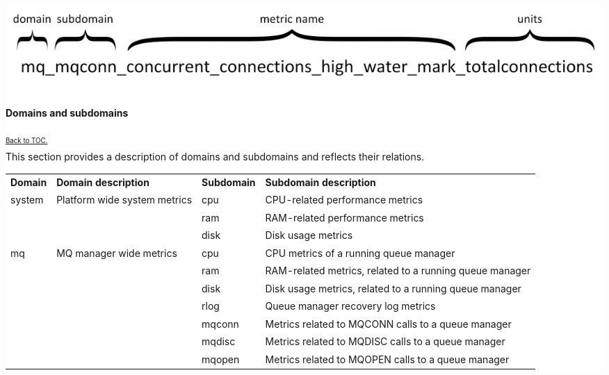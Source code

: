 <img src="/docs/images/metric_naming_example_2.png" data-canonical-src="/docs/images/metric_naming_example_2.png" width="899" height="120" />

#### Domains and subdomains
<sub><sup> [Back to TOC.](#table-of-contents) </sup></sub><br/>
This section provides a description of domains and subdomains and reflects their relations.
<table>
<tbody>
<tr>
<td><strong>Domain</strong></td>
<td><strong>Domain description</strong></td>
<td><strong>Subdomain</strong></td>
<td><strong>Subdomain description</strong></td>
</tr>
<tr>
<td rowspan="3">system</td>
<td rowspan="3">Platform wide system metrics</td>
<td>cpu</td>
<td>CPU-related performance metrics</td>
</tr>
<tr>
<td>ram</td>
<td>RAM-related performance metrics</td>
</tr>
<tr>
<td>disk</td>
<td>Disk usage metrics</td>
</tr>
<tr>
<td rowspan="17">mq</td>
<td rowspan="17">MQ manager wide metrics</td>
<td>cpu</td>
<td>CPU metrics of a running queue manager</td>
</tr>
<td>ram</td>
<td>RAM-related metrics, related to a running queue manager</td>
</tr>
<tr>
<td>disk</td>
<td>Disk usage metrics, related to a running queue manager</td>
</tr>
<tr>
<td>rlog</td>
<td>Queue manager recovery log metrics</td>
</tr>
<tr>
<td>mqconn</td>
<td>Metrics related to MQCONN calls to a queue manager</td>
</tr>
<tr>
<td>mqdisc</td>
<td>Metrics related to MQDISC calls to a queue manager</td>
</tr>
<tr>
<td>mqopen</td>
<td>Metrics related to MQOPEN calls to a queue manager</td>
</tr>
<tr>